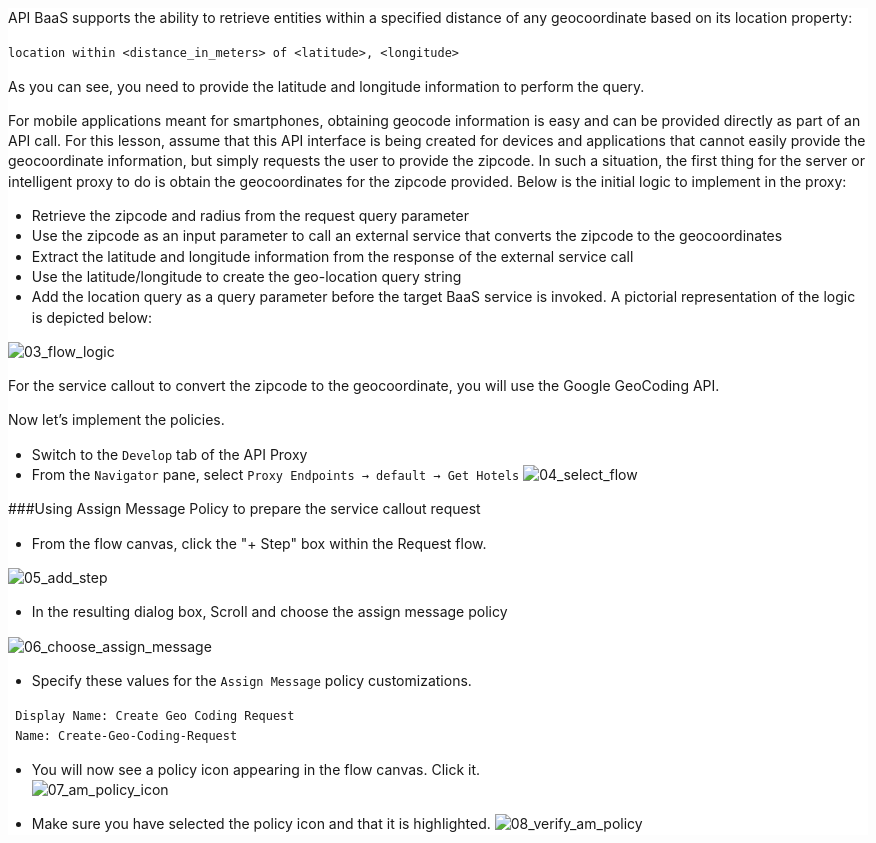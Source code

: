  API BaaS supports the ability to retrieve entities within a specified distance of any geocoordinate based on its location property:
```
location within <distance_in_meters> of <latitude>, <longitude>
````
 As you can see, you need to provide the latitude and longitude information to perform the query.

 For mobile applications meant for smartphones, obtaining geocode information is easy and can be provided directly as part of an API call. For this lesson, assume that this API interface is being created for devices and applications that cannot easily provide the geocoordinate information, but simply requests the user to provide the zipcode. In such a situation, the first thing for the server or intelligent proxy to do is obtain the geocoordinates for the zipcode provided. Below is the initial logic to implement in the proxy:

  - Retrieve the zipcode and radius from the request query parameter
  - Use the zipcode as an input parameter to call an external service that converts the zipcode to the geocoordinates
  - Extract the latitude and longitude information from the response of the external service call 
  - Use the latitude/longitude to create the geo-location query string
  - Add the location query as a query parameter before the target BaaS service is invoked. 
 A pictorial representation of the logic is depicted below:
 
 ![03_flow_logic](./images/03_flow_logic.png)

 For the service callout to convert the zipcode to the geocoordinate, you will use the Google GeoCoding API. 

Now let’s implement the policies.

- Switch to the `Develop` tab of the API Proxy
- From the `Navigator` pane, select `Proxy Endpoints → default → Get Hotels` 
 ![04_select_flow](./images/04_select_flow.png)

###Using Assign Message Policy to prepare the service callout request

- From the flow canvas, click the "+ Step" box within the Request flow. 

![05_add_step](./images/05_add_step.png)

- In the resulting dialog box, Scroll and choose the assign message policy

![06_choose_assign_message](./images/06_choose_assign_message.png)

- Specify these values for the `Assign Message` policy customizations. 
```
 Display Name: Create Geo Coding Request
 Name: Create-Geo-Coding-Request
``` 

- You will now see a policy icon appearing in the flow canvas. Click it.  
![07_am_policy_icon](./images/07_am_policy_icon.png)

- Make sure you have selected the policy icon and that it is highlighted. 
![08_verify_am_policy](./images/08_verify_am_policy.png)
